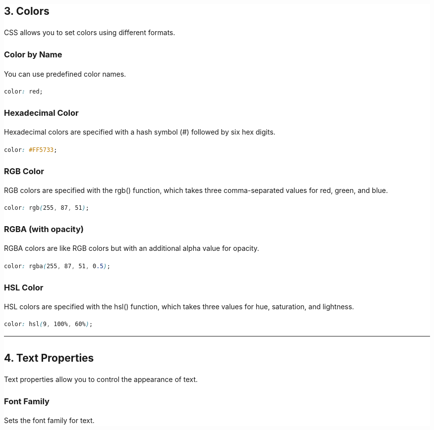 
## 3. **Colors**

CSS allows you to set colors using different formats.

### Color by Name

You can use predefined color names.

```css
color: red;
```

### Hexadecimal Color

Hexadecimal colors are specified with a hash symbol (#) followed by six hex digits.

```css
color: #FF5733;
```

### RGB Color

RGB colors are specified with the rgb() function, which takes three comma-separated values for red, green, and blue.

```css
color: rgb(255, 87, 51);
```

### RGBA (with opacity)

RGBA colors are like RGB colors but with an additional alpha value for opacity.

```css
color: rgba(255, 87, 51, 0.5);
```

### HSL Color

HSL colors are specified with the hsl() function, which takes three values for hue, saturation, and lightness.

```css
color: hsl(9, 100%, 60%);
```

---

## 4. **Text Properties**

Text properties allow you to control the appearance of text.

### Font Family

Sets the font family for text.
